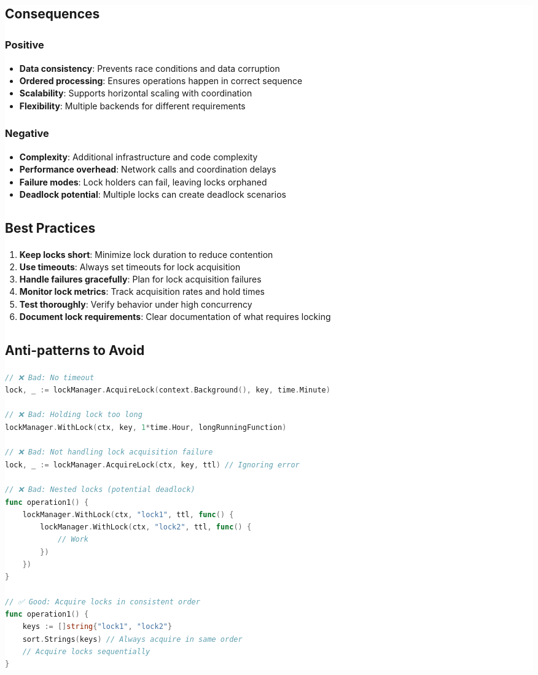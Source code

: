 ## Consequences

### Positive
- **Data consistency**: Prevents race conditions and data corruption
- **Ordered processing**: Ensures operations happen in correct sequence
- **Scalability**: Supports horizontal scaling with coordination
- **Flexibility**: Multiple backends for different requirements

### Negative
- **Complexity**: Additional infrastructure and code complexity
- **Performance overhead**: Network calls and coordination delays
- **Failure modes**: Lock holders can fail, leaving locks orphaned
- **Deadlock potential**: Multiple locks can create deadlock scenarios

## Best Practices

1. **Keep locks short**: Minimize lock duration to reduce contention
2. **Use timeouts**: Always set timeouts for lock acquisition
3. **Handle failures gracefully**: Plan for lock acquisition failures
4. **Monitor lock metrics**: Track acquisition rates and hold times
5. **Test thoroughly**: Verify behavior under high concurrency
6. **Document lock requirements**: Clear documentation of what requires locking

## Anti-patterns to Avoid

```go
// ❌ Bad: No timeout
lock, _ := lockManager.AcquireLock(context.Background(), key, time.Minute)

// ❌ Bad: Holding lock too long
lockManager.WithLock(ctx, key, 1*time.Hour, longRunningFunction)

// ❌ Bad: Not handling lock acquisition failure
lock, _ := lockManager.AcquireLock(ctx, key, ttl) // Ignoring error

// ❌ Bad: Nested locks (potential deadlock)
func operation1() {
    lockManager.WithLock(ctx, "lock1", ttl, func() {
        lockManager.WithLock(ctx, "lock2", ttl, func() {
            // Work
        })
    })
}

// ✅ Good: Acquire locks in consistent order
func operation1() {
    keys := []string{"lock1", "lock2"}
    sort.Strings(keys) // Always acquire in same order
    // Acquire locks sequentially
}
```
